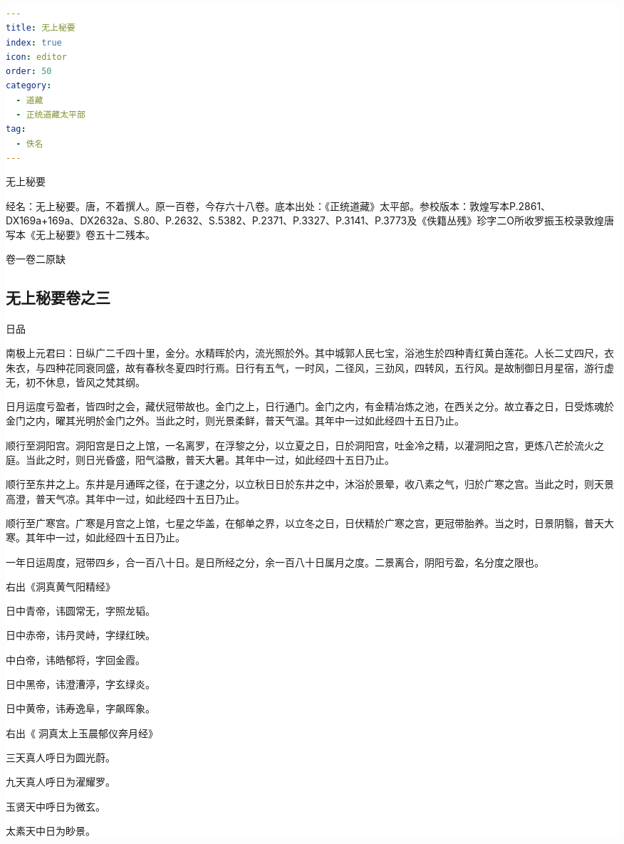 ```yaml
---
title: 无上秘要
index: true
icon: editor
order: 50
category:
  - 道藏
  - 正统道藏太平部
tag:
  - 佚名
---
```


无上秘要  

经名：无上秘要。唐，不着撰人。原一百卷，今存六十八卷。底本出处：《正统道藏》太平部。参校版本：敦煌写本P.2861、DX169a+169a、DX2632a、S.80、P.2632、S.5382、P.2371、P.3327、P.3141、P.3773及《佚籍丛残》珍字二O所收罗振玉校录敦煌唐写本《无上秘要》卷五十二残本。  

卷一卷二原缺  

## 无上秘要卷之三

日品  

南极上元君曰：日纵广二千四十里，金分。水精晖於内，流光照於外。其中城郭人民七宝，浴池生於四种青红黄白莲花。人长二丈四尺，衣朱衣，与四种花同衰同盛，故有春秋冬夏四时行焉。日行有五气，一时风，二径风，三劲风，四转风，五行风。是故制御日月星宿，游行虚无，初不休息，皆风之梵其纲。  

日月运度亏盈者，皆四时之会，藏伏冠带故也。金门之上，日行通门。金门之内，有金精冶炼之池，在西关之分。故立春之日，日受炼魂於金门之内，曜其光明於金门之外。当此之时，则光景柔鲜，普天气温。其年中一过如此经四十五日乃止。  

顺行至洞阳宫。洞阳宫是日之上馆，一名离罗，在浮黎之分，以立夏之日，日於洞阳宫，吐金冷之精，以灌洞阳之宫，更炼八芒於流火之庭。当此之时，则日光昏盛，阳气溢散，普天大暑。其年中一过，如此经四十五日乃止。  

顺行至东井之上。东井是月通晖之径，在于逮之分，以立秋日日於东井之中，沐浴於景晕，收八素之气，归於广寒之宫。当此之时，则天景高澄，普天气凉。其年中一过，如此经四十五日乃止。  

顺行至广寒宫。广寒是月宫之上馆，七星之华盖，在郁单之界，以立冬之日，日伏精於广寒之宫，更冠带胎养。当之时，日景阴翳，普天大寒。其年中一过，如此经四十五日乃止。  

一年日运周度，冠带四乡，合一百八十日。是日所经之分，余一百八十日属月之度。二景离合，阴阳亏盈，名分度之限也。  

右出《洞真黄气阳精经》  

日中青帝，讳圆常无，字照龙韬。  

日中赤帝，讳丹灵峙，字绿红映。  

中白帝，讳皓郁将，字回金霞。  

日中黑帝，讳澄漕渟，字玄绿炎。  

日中黄帝，讳寿逸阜，字飙晖象。  

右出《 洞真太上玉晨郁仪奔月经》  

三天真人呼日为圆光蔚。  

九天真人呼日为濯耀罗。  

玉贤天中呼日为微玄。  

太素天中日为眇景。  
